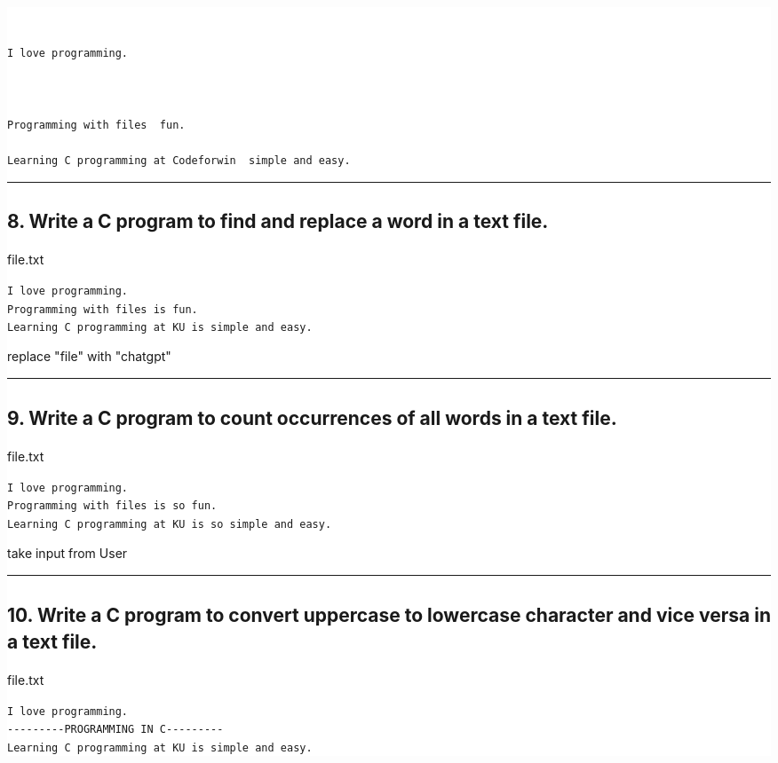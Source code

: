 ```


I love programming.



Programming with files  fun.

Learning C programming at Codeforwin  simple and easy.

```

***

## 8. Write a C program to find and replace a word in a text file.

file.txt

```
I love programming.
Programming with files is fun.
Learning C programming at KU is simple and easy.
```

replace "file" with "chatgpt"

***

## 9. Write a C program to count occurrences of all words in a text file.

file.txt

```
I love programming.
Programming with files is so fun.
Learning C programming at KU is so simple and easy.
```

take input from User

***

## 10. Write a C program to convert uppercase to lowercase character and vice versa in a text file.

file.txt

```
I love programming.
---------PROGRAMMING IN C---------
Learning C programming at KU is simple and easy.
```
